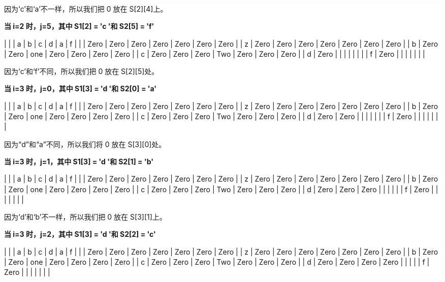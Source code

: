 因为‘c’和‘a’不一样，所以我们把 0 放在 S[2][4]上。

**当 i=2 时，j=5，其中 S1[2] = 'c '和 S2[5] = 'f'**

|  |  | a | b | c | d | a | f |
|  | Zero | Zero | Zero | Zero | Zero | Zero | Zero |
| z | Zero | Zero | Zero | Zero | Zero | Zero | Zero |
| b | Zero | Zero | one | Zero | Zero | Zero | Zero |
| c | Zero | Zero | Zero | Two | Zero | Zero | Zero |
| d | Zero |  |  |  |  |  |  |
| f | Zero |  |  |  |  |  |  |

因为‘c’和‘f’不同，所以我们把 0 放在 S[2][5]处。

**当 i=3 时，j=0，其中 S1[3] = 'd '和 S2[0] = 'a'**

|  |  | a | b | c | d | a | f |
|  | Zero | Zero | Zero | Zero | Zero | Zero | Zero |
| z | Zero | Zero | Zero | Zero | Zero | Zero | Zero |
| b | Zero | Zero | one | Zero | Zero | Zero | Zero |
| c | Zero | Zero | Zero | Two | Zero | Zero | Zero |
| d | Zero | Zero |  |  |  |  |  |
| f | Zero |  |  |  |  |  |  |

因为“d”和“a”不同，所以我们将 0 放在 S[3][0]处。

**当 i=3 时，j=1，其中 S1[3] = 'd '和 S2[1] = 'b'**

|  |  | a | b | c | d | a | f |
|  | Zero | Zero | Zero | Zero | Zero | Zero | Zero |
| z | Zero | Zero | Zero | Zero | Zero | Zero | Zero |
| b | Zero | Zero | one | Zero | Zero | Zero | Zero |
| c | Zero | Zero | Zero | Two | Zero | Zero | Zero |
| d | Zero | Zero | Zero |  |  |  |  |
| f | Zero |  |  |  |  |  |  |

因为‘d’和‘b’不一样，所以我们把 0 放在 S[3][1]上。

**当 i=3 时，j=2，其中 S1[3] = 'd '和 S2[2] = 'c'**

|  |  | a | b | c | d | a | f |
|  | Zero | Zero | Zero | Zero | Zero | Zero | Zero |
| z | Zero | Zero | Zero | Zero | Zero | Zero | Zero |
| b | Zero | Zero | one | Zero | Zero | Zero | Zero |
| c | Zero | Zero | Zero | Two | Zero | Zero | Zero |
| d | Zero | Zero | Zero | Zero |  |  |  |
| f | Zero |  |  |  |  |  |  |
